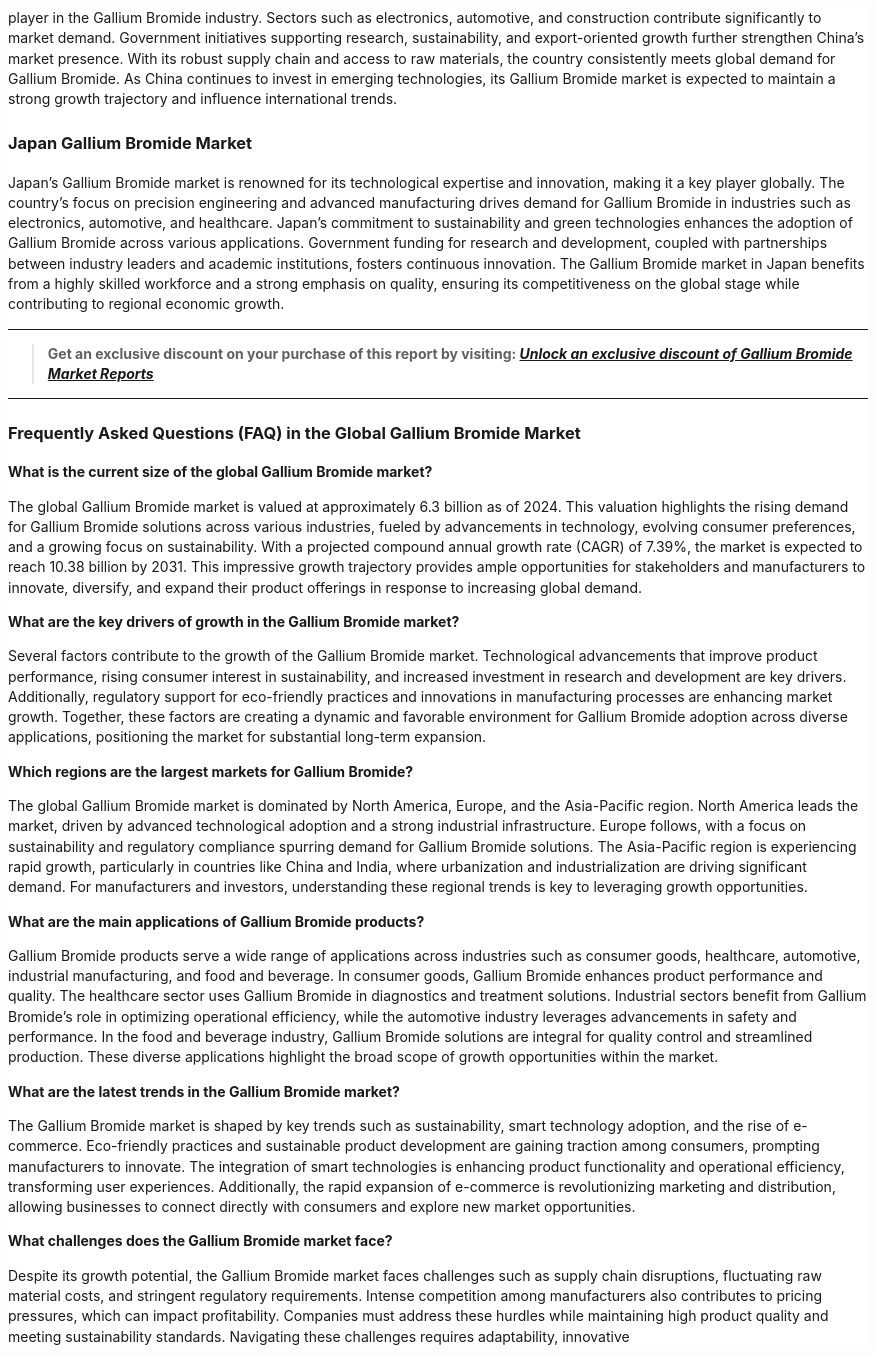 player in the Gallium Bromide industry. Sectors such as electronics, automotive, and construction contribute significantly to market demand. Government initiatives supporting research, sustainability, and export-oriented growth further strengthen China&rsquo;s market presence. With its robust supply chain and access to raw materials, the country consistently meets global demand for Gallium Bromide. As China continues to invest in emerging technologies, its Gallium Bromide market is expected to maintain a strong growth trajectory and influence international trends.</p><h3>Japan Gallium Bromide Market</h3><p>Japan&rsquo;s Gallium Bromide market is renowned for its technological expertise and innovation, making it a key player globally. The country&rsquo;s focus on precision engineering and advanced manufacturing drives demand for Gallium Bromide in industries such as electronics, automotive, and healthcare. Japan&rsquo;s commitment to sustainability and green technologies enhances the adoption of Gallium Bromide across various applications. Government funding for research and development, coupled with partnerships between industry leaders and academic institutions, fosters continuous innovation. The Gallium Bromide market in Japan benefits from a highly skilled workforce and a strong emphasis on quality, ensuring its competitiveness on the global stage while contributing to regional economic growth.</p><hr /><blockquote><p><strong>Get an exclusive discount on your purchase of this report by visiting: <em><a href="://marketresearchpulse.com/ask-for-discount/135960?utm_source=Github&amp;utm_medium=0110">Unlock an exclusive discount of Gallium Bromide Market Reports</a></em>&nbsp;</strong></p></blockquote><hr /><h3>Frequently Asked Questions (FAQ) in the Global Gallium Bromide Market</h3><p><strong>What is the current size of the global Gallium Bromide market?</strong></p><p>The global Gallium Bromide market is valued at approximately 6.3 billion as of 2024. This valuation highlights the rising demand for Gallium Bromide solutions across various industries, fueled by advancements in technology, evolving consumer preferences, and a growing focus on sustainability. With a projected compound annual growth rate (CAGR) of 7.39%, the market is expected to reach 10.38 billion by 2031. This impressive growth trajectory provides ample opportunities for stakeholders and manufacturers to innovate, diversify, and expand their product offerings in response to increasing global demand.</p><p><strong>What are the key drivers of growth in the Gallium Bromide market?</strong></p><p>Several factors contribute to the growth of the Gallium Bromide market. Technological advancements that improve product performance, rising consumer interest in sustainability, and increased investment in research and development are key drivers. Additionally, regulatory support for eco-friendly practices and innovations in manufacturing processes are enhancing market growth. Together, these factors are creating a dynamic and favorable environment for Gallium Bromide adoption across diverse applications, positioning the market for substantial long-term expansion.</p><p><strong>Which regions are the largest markets for Gallium Bromide?</strong></p><p>The global Gallium Bromide market is dominated by North America, Europe, and the Asia-Pacific region. North America leads the market, driven by advanced technological adoption and a strong industrial infrastructure. Europe follows, with a focus on sustainability and regulatory compliance spurring demand for Gallium Bromide solutions. The Asia-Pacific region is experiencing rapid growth, particularly in countries like China and India, where urbanization and industrialization are driving significant demand. For manufacturers and investors, understanding these regional trends is key to leveraging growth opportunities.</p><p><strong>What are the main applications of Gallium Bromide products?</strong></p><p>Gallium Bromide products serve a wide range of applications across industries such as consumer goods, healthcare, automotive, industrial manufacturing, and food and beverage. In consumer goods, Gallium Bromide enhances product performance and quality. The healthcare sector uses Gallium Bromide in diagnostics and treatment solutions. Industrial sectors benefit from Gallium Bromide&rsquo;s role in optimizing operational efficiency, while the automotive industry leverages advancements in safety and performance. In the food and beverage industry, Gallium Bromide solutions are integral for quality control and streamlined production. These diverse applications highlight the broad scope of growth opportunities within the market.</p><p><strong>What are the latest trends in the Gallium Bromide market?</strong></p><p>The Gallium Bromide market is shaped by key trends such as sustainability, smart technology adoption, and the rise of e-commerce. Eco-friendly practices and sustainable product development are gaining traction among consumers, prompting manufacturers to innovate. The integration of smart technologies is enhancing product functionality and operational efficiency, transforming user experiences. Additionally, the rapid expansion of e-commerce is revolutionizing marketing and distribution, allowing businesses to connect directly with consumers and explore new market opportunities.</p><p><strong>What challenges does the Gallium Bromide market face?</strong></p><p>Despite its growth potential, the Gallium Bromide market faces challenges such as supply chain disruptions, fluctuating raw material costs, and stringent regulatory requirements. Intense competition among manufacturers also contributes to pricing pressures, which can impact profitability. Companies must address these hurdles while maintaining high product quality and meeting sustainability standards. Navigating these challenges requires adaptability, innovative